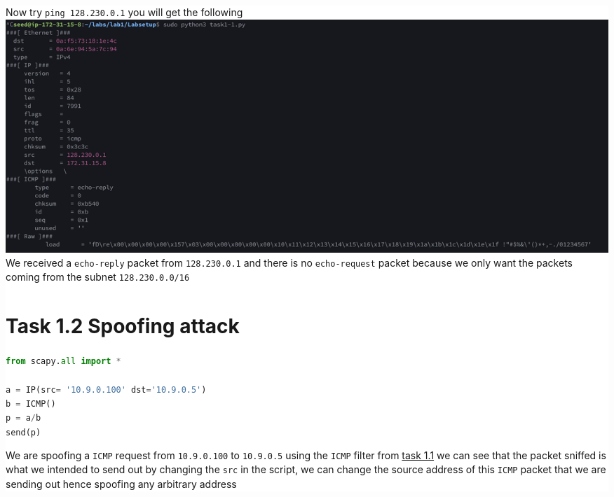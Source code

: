 Now try `ping 128.230.0.1` you will get the following
![](attachments/Pasted%20image%2020230922154210.png)
We received a `echo-reply` packet from `128.230.0.1` and there is no `echo-request` packet because we only want the packets coming from the subnet `128.230.0.0/16`

# Task 1.2 Spoofing attack
```python
from scapy.all import *

a = IP(src= '10.9.0.100' dst='10.9.0.5')
b = ICMP()
p = a/b
send(p)
```
We are spoofing a `ICMP` request from `10.9.0.100` to `10.9.0.5` using the `ICMP` filter from [task 1.1](#task-11a-sniffing-packets) we can see that the packet sniffed is what we intended to send out
by changing the `src` in the script, we can change the source address of this `ICMP` packet that we are sending out hence spoofing any arbitrary address
